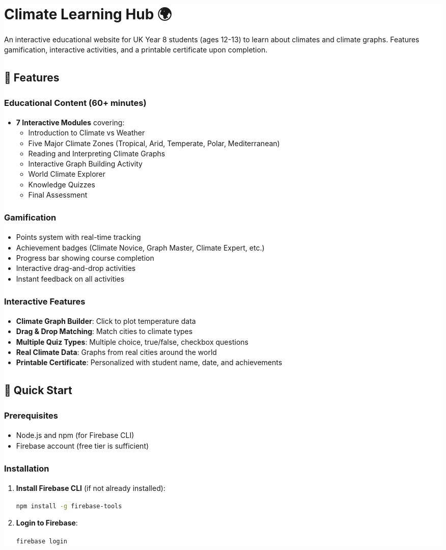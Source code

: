 # Climate Learning Hub 🌍

An interactive educational website for UK Year 8 students (ages 12-13) to learn about climates and climate graphs. Features gamification, interactive activities, and a printable certificate upon completion.

## 🎯 Features

### Educational Content (60+ minutes)
- **7 Interactive Modules** covering:
  - Introduction to Climate vs Weather
  - Five Major Climate Zones (Tropical, Arid, Temperate, Polar, Mediterranean)
  - Reading and Interpreting Climate Graphs
  - Interactive Graph Building Activity
  - World Climate Explorer
  - Knowledge Quizzes
  - Final Assessment

### Gamification
- Points system with real-time tracking
- Achievement badges (Climate Novice, Graph Master, Climate Expert, etc.)
- Progress bar showing course completion
- Interactive drag-and-drop activities
- Instant feedback on all activities

### Interactive Features
- **Climate Graph Builder**: Click to plot temperature data
- **Drag & Drop Matching**: Match cities to climate types
- **Multiple Quiz Types**: Multiple choice, true/false, checkbox questions
- **Real Climate Data**: Graphs from real cities around the world
- **Printable Certificate**: Personalized with student name, date, and achievements

## 🚀 Quick Start

### Prerequisites
- Node.js and npm (for Firebase CLI)
- Firebase account (free tier is sufficient)

### Installation

1. **Install Firebase CLI** (if not already installed):
   ```bash
   npm install -g firebase-tools
   ```

2. **Login to Firebase**:
   ```bash
   firebase login
   ```
